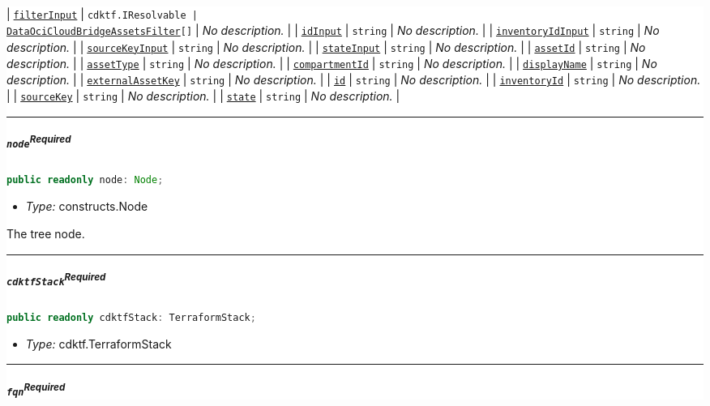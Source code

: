 | <code><a href="#rhizo-co-terraform-provider-oci.dataOciCloudBridgeAssets.DataOciCloudBridgeAssets.property.filterInput">filterInput</a></code> | <code>cdktf.IResolvable \| <a href="#rhizo-co-terraform-provider-oci.dataOciCloudBridgeAssets.DataOciCloudBridgeAssetsFilter">DataOciCloudBridgeAssetsFilter</a>[]</code> | *No description.* |
| <code><a href="#rhizo-co-terraform-provider-oci.dataOciCloudBridgeAssets.DataOciCloudBridgeAssets.property.idInput">idInput</a></code> | <code>string</code> | *No description.* |
| <code><a href="#rhizo-co-terraform-provider-oci.dataOciCloudBridgeAssets.DataOciCloudBridgeAssets.property.inventoryIdInput">inventoryIdInput</a></code> | <code>string</code> | *No description.* |
| <code><a href="#rhizo-co-terraform-provider-oci.dataOciCloudBridgeAssets.DataOciCloudBridgeAssets.property.sourceKeyInput">sourceKeyInput</a></code> | <code>string</code> | *No description.* |
| <code><a href="#rhizo-co-terraform-provider-oci.dataOciCloudBridgeAssets.DataOciCloudBridgeAssets.property.stateInput">stateInput</a></code> | <code>string</code> | *No description.* |
| <code><a href="#rhizo-co-terraform-provider-oci.dataOciCloudBridgeAssets.DataOciCloudBridgeAssets.property.assetId">assetId</a></code> | <code>string</code> | *No description.* |
| <code><a href="#rhizo-co-terraform-provider-oci.dataOciCloudBridgeAssets.DataOciCloudBridgeAssets.property.assetType">assetType</a></code> | <code>string</code> | *No description.* |
| <code><a href="#rhizo-co-terraform-provider-oci.dataOciCloudBridgeAssets.DataOciCloudBridgeAssets.property.compartmentId">compartmentId</a></code> | <code>string</code> | *No description.* |
| <code><a href="#rhizo-co-terraform-provider-oci.dataOciCloudBridgeAssets.DataOciCloudBridgeAssets.property.displayName">displayName</a></code> | <code>string</code> | *No description.* |
| <code><a href="#rhizo-co-terraform-provider-oci.dataOciCloudBridgeAssets.DataOciCloudBridgeAssets.property.externalAssetKey">externalAssetKey</a></code> | <code>string</code> | *No description.* |
| <code><a href="#rhizo-co-terraform-provider-oci.dataOciCloudBridgeAssets.DataOciCloudBridgeAssets.property.id">id</a></code> | <code>string</code> | *No description.* |
| <code><a href="#rhizo-co-terraform-provider-oci.dataOciCloudBridgeAssets.DataOciCloudBridgeAssets.property.inventoryId">inventoryId</a></code> | <code>string</code> | *No description.* |
| <code><a href="#rhizo-co-terraform-provider-oci.dataOciCloudBridgeAssets.DataOciCloudBridgeAssets.property.sourceKey">sourceKey</a></code> | <code>string</code> | *No description.* |
| <code><a href="#rhizo-co-terraform-provider-oci.dataOciCloudBridgeAssets.DataOciCloudBridgeAssets.property.state">state</a></code> | <code>string</code> | *No description.* |

---

##### `node`<sup>Required</sup> <a name="node" id="rhizo-co-terraform-provider-oci.dataOciCloudBridgeAssets.DataOciCloudBridgeAssets.property.node"></a>

```typescript
public readonly node: Node;
```

- *Type:* constructs.Node

The tree node.

---

##### `cdktfStack`<sup>Required</sup> <a name="cdktfStack" id="rhizo-co-terraform-provider-oci.dataOciCloudBridgeAssets.DataOciCloudBridgeAssets.property.cdktfStack"></a>

```typescript
public readonly cdktfStack: TerraformStack;
```

- *Type:* cdktf.TerraformStack

---

##### `fqn`<sup>Required</sup> <a name="fqn" id="rhizo-co-terraform-provider-oci.dataOciCloudBridgeAssets.DataOciCloudBridgeAssets.property.fqn"></a>
